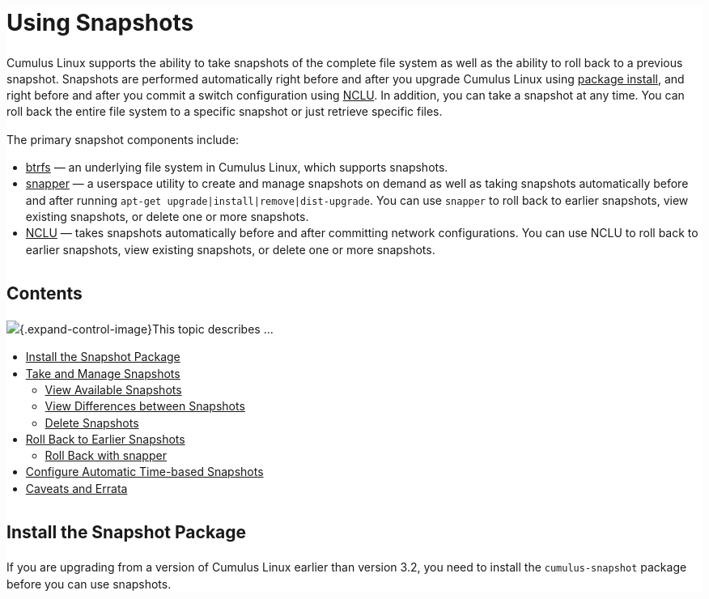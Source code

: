 # Using Snapshots

Cumulus Linux supports the ability to take snapshots of the complete
file system as well as the ability to roll back to a previous snapshot.
Snapshots are performed automatically right before and after you upgrade
Cumulus Linux using [package
install](Upgrading-Cumulus-Linux_8362647.html#UpgradingCumulusLinux-apt_upgrade),
and right before and after you commit a switch configuration using
[NCLU](Network_Command_Line_Utility_-_NCLU). In addition, you can take a
snapshot at any time. You can roll back the entire file system to a
specific snapshot or just retrieve specific files.  

The primary snapshot components include:

-   [btrfs](https://btrfs.wiki.kernel.org/index.php/Main_Page) — an
    underlying file system in Cumulus Linux, which supports snapshots.
-   [snapper](http://snapper.io/documentation.html) — a userspace
    utility to create and manage snapshots on demand as well as taking
    snapshots automatically before and after
    running `apt-get upgrade|install|remove|dist-upgrade`. You can use
    `snapper` to roll back to earlier snapshots, view existing
    snapshots, or delete one or more snapshots.
-   [NCLU](Network_Command_Line_Utility_-_NCLU) — takes snapshots
    automatically before and after committing network configurations.
    You can use NCLU to roll back to earlier snapshots, view existing
    snapshots, or delete one or more snapshots.

## Contents

![](images/icons/grey_arrow_down.png){.expand-control-image}This topic
describes ...

-   [Install the Snapshot
    Package](#UsingSnapshots-InstalltheSnapshotPackage)
-   [Take and Manage Snapshots](#UsingSnapshots-TakeandManageSnapshots)
    -   [View Available
        Snapshots](#UsingSnapshots-ViewAvailableSnapshots)
    -   [View Differences between
        Snapshots](#UsingSnapshots-ViewDifferencesbetweenSnapshots)
    -   [Delete Snapshots](#UsingSnapshots-DeleteSnapshots)
-   [Roll Back to Earlier
    Snapshots](#UsingSnapshots-rollbackRollBacktoEarlierSnapshots)
    -   [Roll Back with snapper](#UsingSnapshots-RollBackwithsnapper)
-   [Configure Automatic Time-based
    Snapshots](#UsingSnapshots-ConfigureAutomaticTime-basedSnapshots)
-   [Caveats and Errata](#UsingSnapshots-CaveatsandErrata)

## Install the Snapshot Package

If you are upgrading from a version of Cumulus Linux earlier than
version 3.2, you need to install the `cumulus-snapshot` package before
you can use snapshots.
